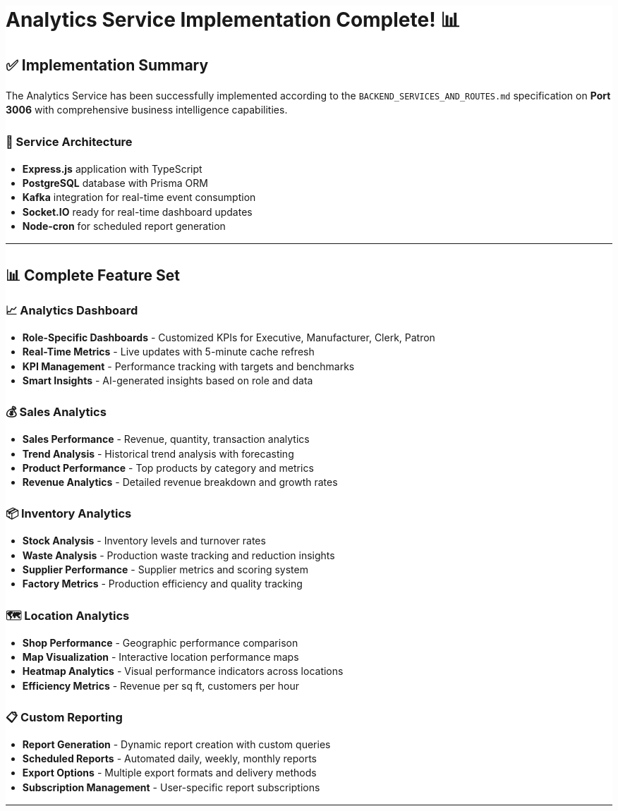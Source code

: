 # Analytics Service Implementation Complete! 📊

## ✅ Implementation Summary

The Analytics Service has been successfully implemented according to the `BACKEND_SERVICES_AND_ROUTES.md` specification on **Port 3006** with comprehensive business intelligence capabilities.

### 🚀 Service Architecture

- **Express.js** application with TypeScript
- **PostgreSQL** database with Prisma ORM
- **Kafka** integration for real-time event consumption
- **Socket.IO** ready for real-time dashboard updates
- **Node-cron** for scheduled report generation

---

## 📊 Complete Feature Set

### 📈 Analytics Dashboard
- **Role-Specific Dashboards** - Customized KPIs for Executive, Manufacturer, Clerk, Patron
- **Real-Time Metrics** - Live updates with 5-minute cache refresh
- **KPI Management** - Performance tracking with targets and benchmarks
- **Smart Insights** - AI-generated insights based on role and data

### 💰 Sales Analytics
- **Sales Performance** - Revenue, quantity, transaction analytics
- **Trend Analysis** - Historical trend analysis with forecasting
- **Product Performance** - Top products by category and metrics
- **Revenue Analytics** - Detailed revenue breakdown and growth rates

### 📦 Inventory Analytics
- **Stock Analysis** - Inventory levels and turnover rates
- **Waste Analysis** - Production waste tracking and reduction insights
- **Supplier Performance** - Supplier metrics and scoring system
- **Factory Metrics** - Production efficiency and quality tracking

### 🗺️ Location Analytics
- **Shop Performance** - Geographic performance comparison
- **Map Visualization** - Interactive location performance maps
- **Heatmap Analytics** - Visual performance indicators across locations
- **Efficiency Metrics** - Revenue per sq ft, customers per hour

### 📋 Custom Reporting
- **Report Generation** - Dynamic report creation with custom queries
- **Scheduled Reports** - Automated daily, weekly, monthly reports
- **Export Options** - Multiple export formats and delivery methods
- **Subscription Management** - User-specific report subscriptions

---